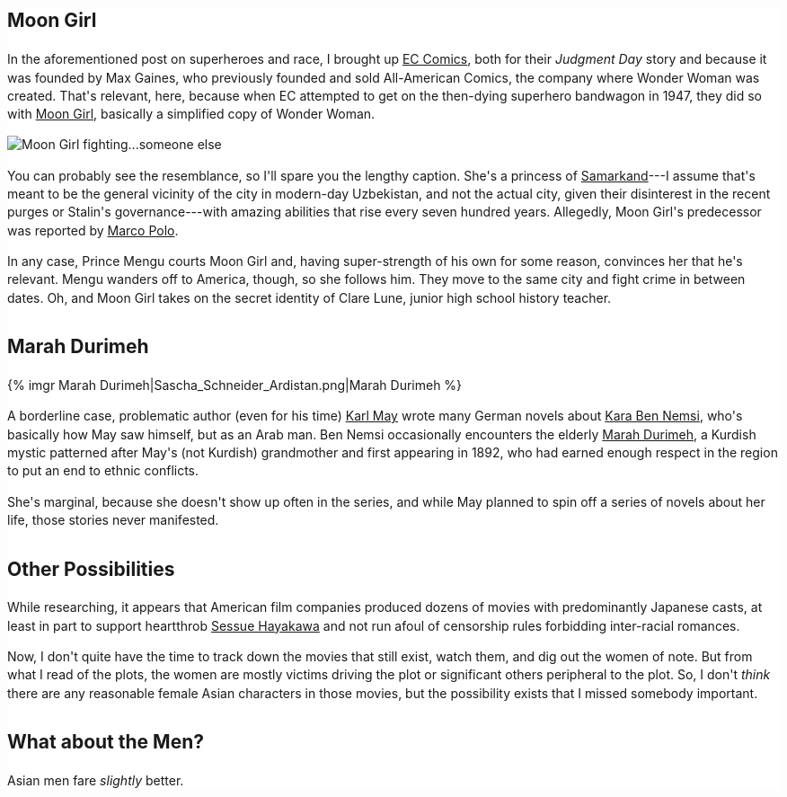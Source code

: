 ## Moon Girl

In the aforementioned post on superheroes and race, I brought up [EC Comics](https://en.wikipedia.org/wiki/EC_Comics), both for their *Judgment Day* story and because it was founded by Max Gaines, who previously founded and sold All-American Comics, the company where Wonder Woman was created.  That's relevant, here, because when EC attempted to get on the then-dying superhero bandwagon in 1947, they did so with [Moon Girl](https://en.wikipedia.org/wiki/Moon_Girl_(EC_Comics)), basically a simplified copy of Wonder Woman.

![Moon Girl fighting...someone else](/blog/assets/moongirl01_11.png "Moon Girl fighting...someone else")

You can probably see the resemblance, so I'll spare you the lengthy caption.  She's a princess of [Samarkand](https://en.wikipedia.org/wiki/Samarkand)---I assume that's meant to be the general vicinity of the city in modern-day Uzbekistan, and not the actual city, given their disinterest in the recent purges or Stalin's governance---with amazing abilities that rise every seven hundred years.  Allegedly, Moon Girl's predecessor was reported by [Marco Polo](https://en.wikipedia.org/wiki/Marco_Polo).

In any case, Prince Mengu courts Moon Girl and, having super-strength of his own for some reason, convinces her that he's relevant.  Mengu wanders off to America, though, so she follows him.  They move to the same city and fight crime in between dates.  Oh, and Moon Girl takes on the secret identity of Clare Lune, junior high school history teacher.

## Marah Durimeh

{% imgr Marah Durimeh|Sascha_Schneider_Ardistan.png|Marah Durimeh %}

A borderline case, problematic author (even for his time) [Karl May](https://en.wikipedia.org/wiki/Karl_May) wrote many German novels about [Kara Ben Nemsi](https://en.wikipedia.org/wiki/Kara_Ben_Nemsi), who's basically how May saw himself, but as an Arab man.  Ben Nemsi occasionally encounters the elderly [Marah Durimeh](https://en.wikipedia.org/wiki/Marah_Durimeh), a Kurdish mystic patterned after May's (not Kurdish) grandmother and first appearing in 1892, who had earned enough respect in the region to put an end to ethnic conflicts.

She's marginal, because she doesn't show up often in the series, and while May planned to spin off a series of novels about her life, those stories never manifested.

## Other Possibilities

While researching, it appears that American film companies produced dozens of movies with predominantly Japanese casts, at least in part to support heartthrob [Sessue Hayakawa](https://en.wikipedia.org/wiki/Sessue_Hayakawa) and not run afoul of censorship rules forbidding inter-racial romances.

Now, I don't quite have the time to track down the movies that still exist, watch them, and dig out the women of note.  But from what I read of the plots, the women are mostly victims driving the plot or significant others peripheral to the plot.  So, I don't *think* there are any reasonable female Asian characters in those movies, but the possibility exists that I missed somebody important.

## What about the Men?

Asian men fare *slightly* better.
